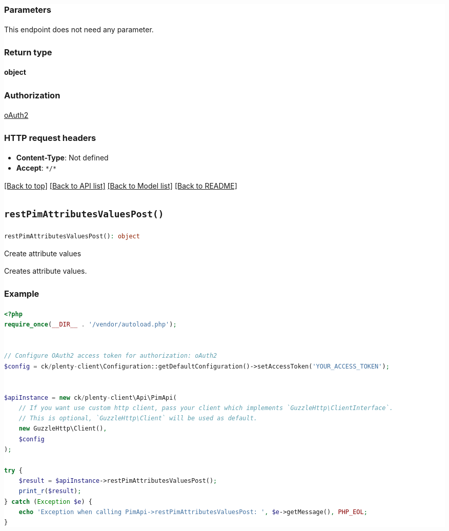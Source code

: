 ### Parameters

This endpoint does not need any parameter.

### Return type

**object**

### Authorization

[oAuth2](../../README.md#oAuth2)

### HTTP request headers

- **Content-Type**: Not defined
- **Accept**: `*/*`

[[Back to top]](#) [[Back to API list]](../../README.md#endpoints)
[[Back to Model list]](../../README.md#models)
[[Back to README]](../../README.md)

## `restPimAttributesValuesPost()`

```php
restPimAttributesValuesPost(): object
```

Create attribute values

Creates attribute values.

### Example

```php
<?php
require_once(__DIR__ . '/vendor/autoload.php');


// Configure OAuth2 access token for authorization: oAuth2
$config = ck/plenty-client\Configuration::getDefaultConfiguration()->setAccessToken('YOUR_ACCESS_TOKEN');


$apiInstance = new ck/plenty-client\Api\PimApi(
    // If you want use custom http client, pass your client which implements `GuzzleHttp\ClientInterface`.
    // This is optional, `GuzzleHttp\Client` will be used as default.
    new GuzzleHttp\Client(),
    $config
);

try {
    $result = $apiInstance->restPimAttributesValuesPost();
    print_r($result);
} catch (Exception $e) {
    echo 'Exception when calling PimApi->restPimAttributesValuesPost: ', $e->getMessage(), PHP_EOL;
}
```
